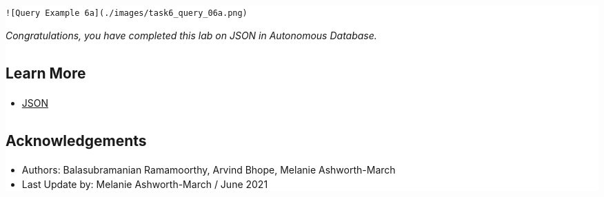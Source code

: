     ![Query Example 6a](./images/task6_query_06a.png) 


_Congratulations, you have completed this lab on JSON in Autonomous Database._

## Learn More

- [JSON](https://docs.oracle.com/en/database/oracle/oracle-database/19/adjsn/index.html)

## Acknowledgements

- Authors:  Balasubramanian Ramamoorthy, Arvind Bhope, Melanie Ashworth-March
- Last Update by:  Melanie Ashworth-March / June 2021